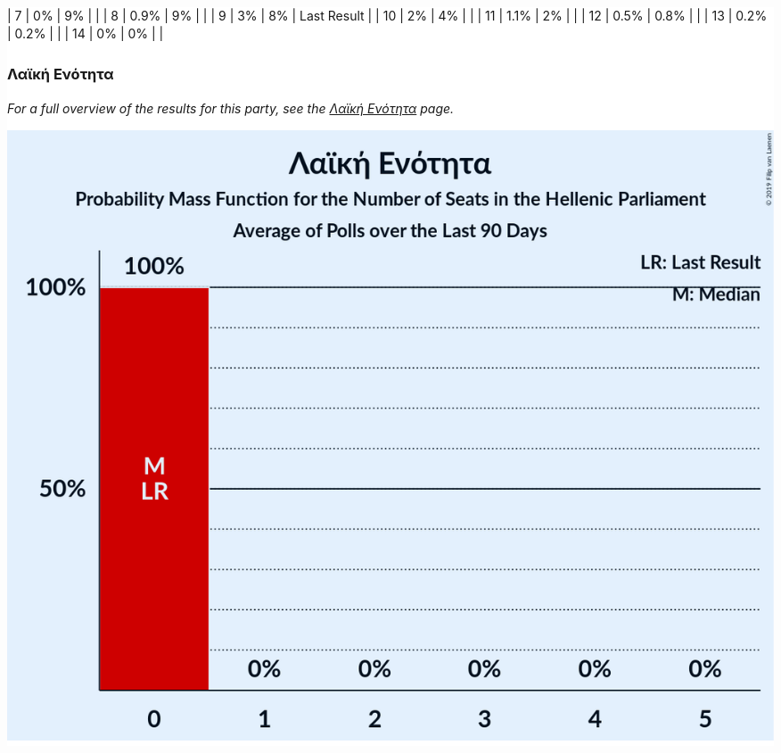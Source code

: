 | 7 | 0% | 9% |  |
| 8 | 0.9% | 9% |  |
| 9 | 3% | 8% | Last Result |
| 10 | 2% | 4% |  |
| 11 | 1.1% | 2% |  |
| 12 | 0.5% | 0.8% |  |
| 13 | 0.2% | 0.2% |  |
| 14 | 0% | 0% |  |

### Λαϊκή Ενότητα

*For a full overview of the results for this party, see the [Λαϊκή Ενότητα](party-λαϊκήενότητα.html) page.*

![Graph with seats probability mass function not yet produced](average--seats-pmf-λαϊκήενότητα.png "Seats Probability Mass Function")
